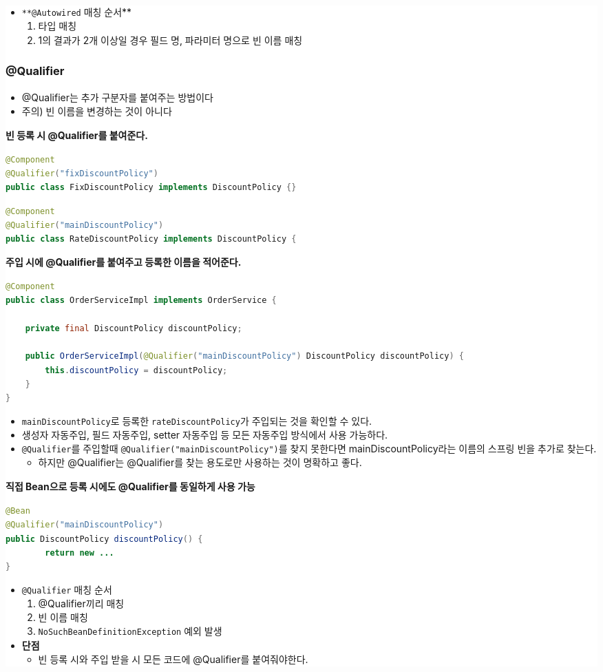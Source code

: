 - `**@Autowired` 매칭 순서**
    1. 타입 매칭
    2. 1의 결과가 2개 이상일 경우 필드 명, 파라미터 명으로 빈 이름 매칭

### @Qualifier

- @Qualifier는 추가 구분자를 붙여주는 방법이다
- 주의) 빈 이름을 변경하는 것이 아니다

**빈 등록 시 @Qualifier를 붙여준다.**

```java
@Component
@Qualifier("fixDiscountPolicy")
public class FixDiscountPolicy implements DiscountPolicy {}
```

```java
@Component
@Qualifier("mainDiscountPolicy")
public class RateDiscountPolicy implements DiscountPolicy {
```

**주입 시에 @Qualifier를 붙여주고 등록한 이름을 적어준다.**

```java
@Component
public class OrderServiceImpl implements OrderService {

    private final DiscountPolicy discountPolicy;

    public OrderServiceImpl(@Qualifier("mainDiscountPolicy") DiscountPolicy discountPolicy) {
        this.discountPolicy = discountPolicy;
    }
}
```

- `mainDiscountPolicy`로 등록한 `rateDiscountPolicy`가 주입되는 것을 확인할 수 있다.
- 생성자 자동주입, 필드 자동주입, setter 자동주입 등 모든 자동주입 방식에서 사용 가능하다.
- `@Qualifier`를 주입할때 `@Qualifier("mainDiscountPolicy")`를 찾지 못한다면 mainDiscountPolicy라는 이름의 스프링 빈을 추가로 찾는다.
    - 하지만 @Qualifier는 @Qualifier를 찾는 용도로만 사용하는 것이 명확하고 좋다.

**직접 Bean으로 등록 시에도 @Qualifier를 동일하게 사용 가능**

```java
@Bean
@Qualifier("mainDiscountPolicy")
public DiscountPolicy discountPolicy() {
		return new ...
}
```

- `@Qualifier` 매칭 순서
    1. @Qualifier끼리 매칭
    2. 빈 이름 매칭
    3. `NoSuchBeanDefinitionException` 예외 발생
- **단점**
    - 빈 등록 시와 주입 받을 시 모든 코드에 @Qualifier를 붙여줘야한다.

